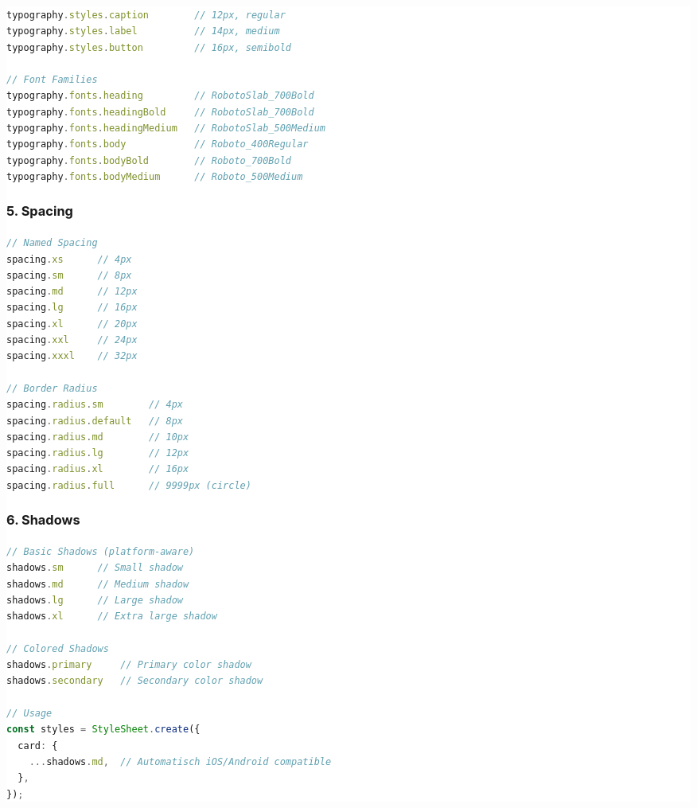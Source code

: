```typescript
typography.styles.caption        // 12px, regular
typography.styles.label          // 14px, medium
typography.styles.button         // 16px, semibold

// Font Families
typography.fonts.heading         // RobotoSlab_700Bold
typography.fonts.headingBold     // RobotoSlab_700Bold
typography.fonts.headingMedium   // RobotoSlab_500Medium
typography.fonts.body            // Roboto_400Regular
typography.fonts.bodyBold        // Roboto_700Bold
typography.fonts.bodyMedium      // Roboto_500Medium
```

### 5. Spacing

```typescript
// Named Spacing
spacing.xs      // 4px
spacing.sm      // 8px
spacing.md      // 12px
spacing.lg      // 16px
spacing.xl      // 20px
spacing.xxl     // 24px
spacing.xxxl    // 32px

// Border Radius
spacing.radius.sm        // 4px
spacing.radius.default   // 8px
spacing.radius.md        // 10px
spacing.radius.lg        // 12px
spacing.radius.xl        // 16px
spacing.radius.full      // 9999px (circle)
```

### 6. Shadows

```typescript
// Basic Shadows (platform-aware)
shadows.sm      // Small shadow
shadows.md      // Medium shadow
shadows.lg      // Large shadow
shadows.xl      // Extra large shadow

// Colored Shadows
shadows.primary     // Primary color shadow
shadows.secondary   // Secondary color shadow

// Usage
const styles = StyleSheet.create({
  card: {
    ...shadows.md,  // Automatisch iOS/Android compatible
  },
});
```
